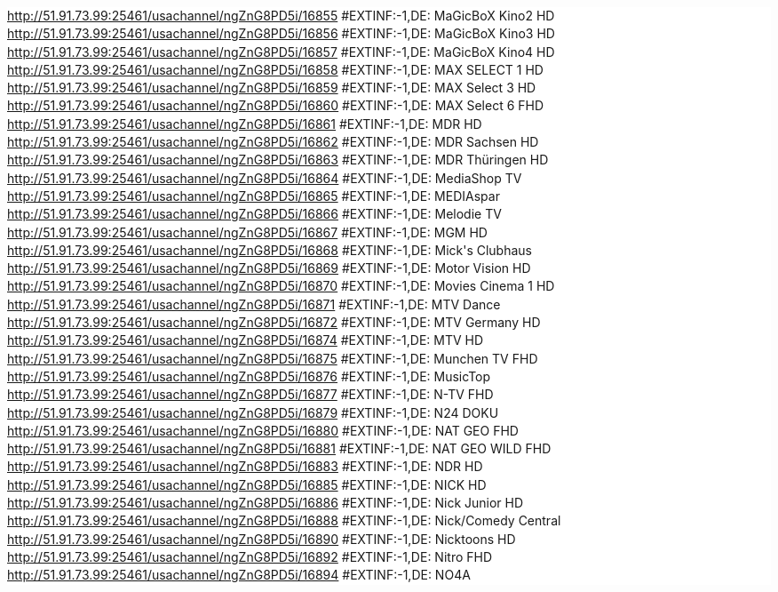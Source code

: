 http://51.91.73.99:25461/usachannel/ngZnG8PD5i/16855
#EXTINF:-1,DE: MaGicBoX Kino2 HD
http://51.91.73.99:25461/usachannel/ngZnG8PD5i/16856
#EXTINF:-1,DE: MaGicBoX Kino3 HD
http://51.91.73.99:25461/usachannel/ngZnG8PD5i/16857
#EXTINF:-1,DE: MaGicBoX Kino4 HD
http://51.91.73.99:25461/usachannel/ngZnG8PD5i/16858
#EXTINF:-1,DE: MAX SELECT 1 HD
http://51.91.73.99:25461/usachannel/ngZnG8PD5i/16859
#EXTINF:-1,DE: MAX Select 3 HD
http://51.91.73.99:25461/usachannel/ngZnG8PD5i/16860
#EXTINF:-1,DE: MAX Select 6 FHD
http://51.91.73.99:25461/usachannel/ngZnG8PD5i/16861
#EXTINF:-1,DE: MDR HD
http://51.91.73.99:25461/usachannel/ngZnG8PD5i/16862
#EXTINF:-1,DE: MDR Sachsen HD
http://51.91.73.99:25461/usachannel/ngZnG8PD5i/16863
#EXTINF:-1,DE: MDR Thüringen HD
http://51.91.73.99:25461/usachannel/ngZnG8PD5i/16864
#EXTINF:-1,DE: MediaShop TV
http://51.91.73.99:25461/usachannel/ngZnG8PD5i/16865
#EXTINF:-1,DE: MEDIAspar
http://51.91.73.99:25461/usachannel/ngZnG8PD5i/16866
#EXTINF:-1,DE: Melodie TV
http://51.91.73.99:25461/usachannel/ngZnG8PD5i/16867
#EXTINF:-1,DE: MGM HD
http://51.91.73.99:25461/usachannel/ngZnG8PD5i/16868
#EXTINF:-1,DE: Mick's Clubhaus
http://51.91.73.99:25461/usachannel/ngZnG8PD5i/16869
#EXTINF:-1,DE: Motor Vision HD
http://51.91.73.99:25461/usachannel/ngZnG8PD5i/16870
#EXTINF:-1,DE: Movies Cinema 1 HD
http://51.91.73.99:25461/usachannel/ngZnG8PD5i/16871
#EXTINF:-1,DE: MTV Dance
http://51.91.73.99:25461/usachannel/ngZnG8PD5i/16872
#EXTINF:-1,DE: MTV Germany HD
http://51.91.73.99:25461/usachannel/ngZnG8PD5i/16874
#EXTINF:-1,DE: MTV HD
http://51.91.73.99:25461/usachannel/ngZnG8PD5i/16875
#EXTINF:-1,DE: Munchen TV FHD
http://51.91.73.99:25461/usachannel/ngZnG8PD5i/16876
#EXTINF:-1,DE: MusicTop
http://51.91.73.99:25461/usachannel/ngZnG8PD5i/16877
#EXTINF:-1,DE: N-TV FHD
http://51.91.73.99:25461/usachannel/ngZnG8PD5i/16879
#EXTINF:-1,DE: N24 DOKU
http://51.91.73.99:25461/usachannel/ngZnG8PD5i/16880
#EXTINF:-1,DE: NAT GEO FHD
http://51.91.73.99:25461/usachannel/ngZnG8PD5i/16881
#EXTINF:-1,DE: NAT GEO WILD FHD
http://51.91.73.99:25461/usachannel/ngZnG8PD5i/16883
#EXTINF:-1,DE: NDR HD
http://51.91.73.99:25461/usachannel/ngZnG8PD5i/16885
#EXTINF:-1,DE: NICK HD
http://51.91.73.99:25461/usachannel/ngZnG8PD5i/16886
#EXTINF:-1,DE: Nick Junior HD
http://51.91.73.99:25461/usachannel/ngZnG8PD5i/16888
#EXTINF:-1,DE: Nick/Comedy Central
http://51.91.73.99:25461/usachannel/ngZnG8PD5i/16890
#EXTINF:-1,DE: Nicktoons HD
http://51.91.73.99:25461/usachannel/ngZnG8PD5i/16892
#EXTINF:-1,DE: Nitro FHD
http://51.91.73.99:25461/usachannel/ngZnG8PD5i/16894
#EXTINF:-1,DE: NO4A